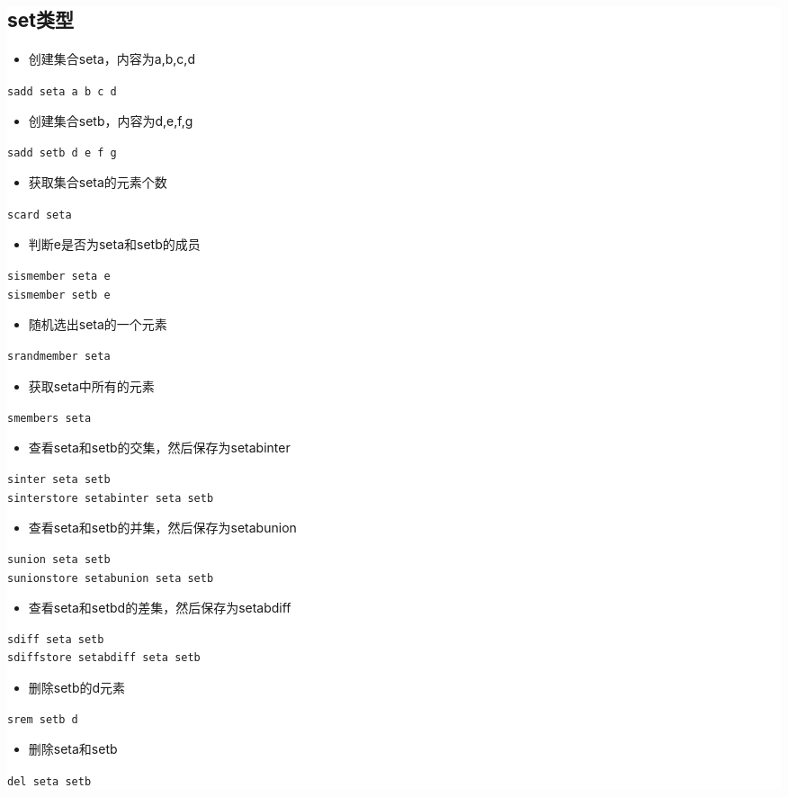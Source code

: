 

## set类型

* 创建集合seta，内容为a,b,c,d
```
sadd seta a b c d
```

* 创建集合setb，内容为d,e,f,g
```
sadd setb d e f g
```

* 获取集合seta的元素个数
```
scard seta
```

* 判断e是否为seta和setb的成员
```
sismember seta e
sismember setb e
```

* 随机选出seta的一个元素
```
srandmember seta
```

* 获取seta中所有的元素
```
smembers seta
```

* 查看seta和setb的交集，然后保存为setabinter
```
sinter seta setb
sinterstore setabinter seta setb
```

* 查看seta和setb的并集，然后保存为setabunion
```
sunion seta setb
sunionstore setabunion seta setb
```

* 查看seta和setbd的差集，然后保存为setabdiff
```
sdiff seta setb
sdiffstore setabdiff seta setb
```

* 删除setb的d元素
```
srem setb d
```

* 删除seta和setb
```
del seta setb
```
